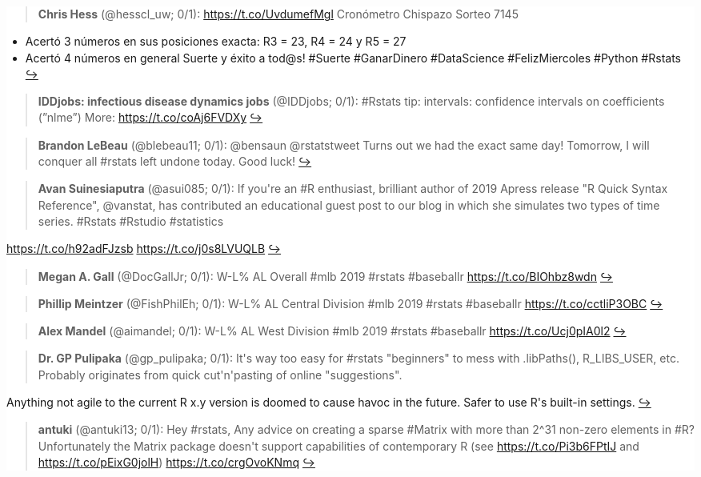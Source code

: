 


> **Chris Hess** (@hesscl_uw; 0/1): https://t.co/UvdumefMgl
Cronómetro Chispazo Sorteo 7145
- Acertó 3 números en sus posiciones exacta:
R3 = 23, R4 = 24 y R5 = 27
- Acertó 4 números en general
Suerte y éxito a tod@s!
#Suerte #GanarDinero #DataScience #FelizMiercoles #Python #Rstats  [&#8618;](https://twitter.com/dataandme/status/1133849967267913728)




> **IDDjobs: infectious disease dynamics jobs** (@IDDjobs; 0/1): #Rstats tip:  intervals: confidence intervals on coefficients (”nlme”) More: https://t.co/coAj6FVDXy  [&#8618;](https://twitter.com/dataandme/status/1133848786177073154)




> **Brandon LeBeau** (@blebeau11; 0/1): @bensaun @rstatstweet Turns out we had the exact same day! Tomorrow, I will conquer all #rstats left undone today. Good luck!  [&#8618;](https://twitter.com/dataandme/status/1133847706185740292)




> **Avan Suinesiaputra** (@asui085; 0/1): If you're an #R enthusiast, brilliant author of 2019 Apress release "R Quick Syntax Reference", @vanstat, has contributed an educational guest post to our blog in which she simulates two types of time series. #Rstats #Rstudio #statistics
>
https://t.co/h92adFJzsb https://t.co/j0s8LVUQLB  [&#8618;](https://twitter.com/dataandme/status/1133841715054436352)




> **Megan A. Gall** (@DocGallJr; 0/1): W-L% AL Overall #mlb 2019 #rstats #baseballr https://t.co/BIOhbz8wdn  [&#8618;](https://twitter.com/dataandme/status/1133840414463676418)




> **Phillip Meintzer** (@FishPhilEh; 0/1): W-L% AL Central Division #mlb 2019 #rstats #baseballr https://t.co/cctliP3OBC  [&#8618;](https://twitter.com/dataandme/status/1133833358017015809)




> **Alex Mandel** (@aimandel; 0/1): W-L% AL West Division #mlb 2019 #rstats #baseballr https://t.co/Ucj0pIA0l2  [&#8618;](https://twitter.com/dataandme/status/1133834912405098497)




> **Dr. GP Pulipaka** (@gp_pulipaka; 0/1): It's way too easy for #rstats "beginners" to mess with .libPaths(), R_LIBS_USER, etc. Probably originates from quick cut'n'pasting of online "suggestions".
>
Anything not agile to the current R x.y version is doomed to cause havoc in the future. Safer to use R's built-in settings.  [&#8618;](https://twitter.com/dataandme/status/1133839181522669568)




> **antuki** (@antuki13; 0/1): Hey #rstats,
Any advice on creating a sparse #Matrix with more than 2^31 non-zero elements in #R? Unfortunately the Matrix package doesn't support capabilities of contemporary R (see https://t.co/Pi3b6FPtIJ and https://t.co/pEixG0jolH) https://t.co/crgOvoKNmq  [&#8618;](https://twitter.com/dataandme/status/1133828370708541443)
